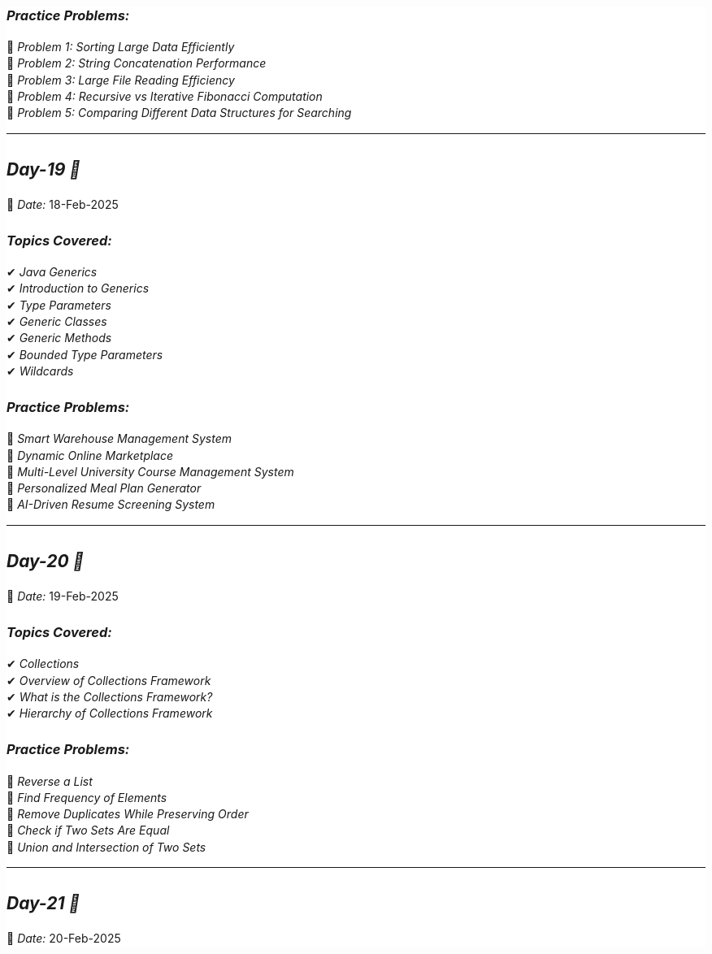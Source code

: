 ### *Practice Problems:*  
📌 *Problem 1:* *Sorting Large Data Efficiently*  
📌 *Problem 2:* *String Concatenation Performance*  
📌 *Problem 3:* *Large File Reading Efficiency*  
📌 *Problem 4:* *Recursive vs Iterative Fibonacci Computation*  
📌 *Problem 5:* *Comparing Different Data Structures for Searching*  

---

## *Day-19 🚀*  
📅 *Date:* 18-Feb-2025  

### *Topics Covered:*  
✔ *Java Generics*  
✔ *Introduction to Generics*  
✔ *Type Parameters*  
✔ *Generic Classes*  
✔ *Generic Methods*  
✔ *Bounded Type Parameters*  
✔ *Wildcards*  

### *Practice Problems:*  
📌 *Smart Warehouse Management System*  
📌 *Dynamic Online Marketplace*  
📌 *Multi-Level University Course Management System*  
📌 *Personalized Meal Plan Generator*  
📌 *AI-Driven Resume Screening System*  

---  

## *Day-20 🚀*  
📅 *Date:* 19-Feb-2025  

### *Topics Covered:*  
✔ *Collections*  
✔ *Overview of Collections Framework*  
✔ *What is the Collections Framework?*  
✔ *Hierarchy of Collections Framework*  

### *Practice Problems:*  
📌 *Reverse a List*  
📌 *Find Frequency of Elements*  
📌 *Remove Duplicates While Preserving Order*  
📌 *Check if Two Sets Are Equal*  
📌 *Union and Intersection of Two Sets*  

---  

## *Day-21 🚀*  
📅 *Date:* 20-Feb-2025  
